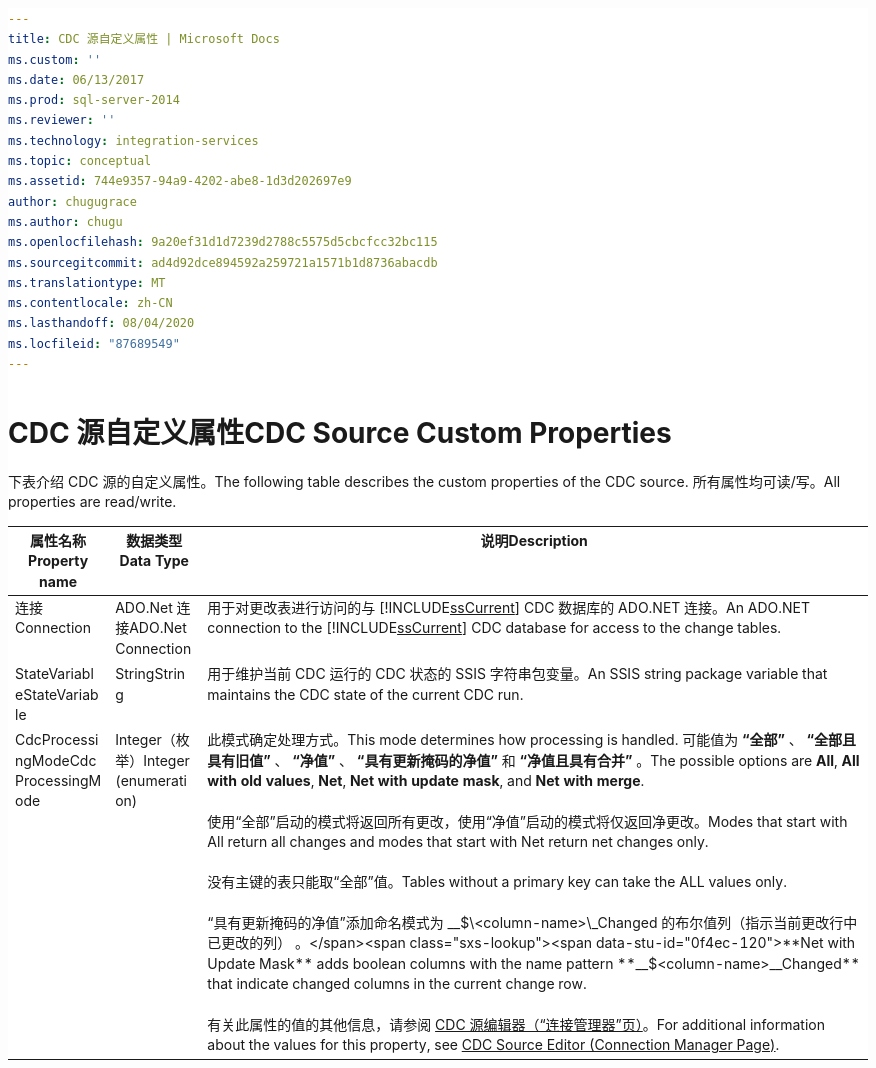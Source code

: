 ```yaml
---
title: CDC 源自定义属性 | Microsoft Docs
ms.custom: ''
ms.date: 06/13/2017
ms.prod: sql-server-2014
ms.reviewer: ''
ms.technology: integration-services
ms.topic: conceptual
ms.assetid: 744e9357-94a9-4202-abe8-1d3d202697e9
author: chugugrace
ms.author: chugu
ms.openlocfilehash: 9a20ef31d1d7239d2788c5575d5cbcfcc32bc115
ms.sourcegitcommit: ad4d92dce894592a259721a1571b1d8736abacdb
ms.translationtype: MT
ms.contentlocale: zh-CN
ms.lasthandoff: 08/04/2020
ms.locfileid: "87689549"
---
```

# <a name="cdc-source-custom-properties"></a><span data-ttu-id="0f4ec-102">CDC 源自定义属性</span><span class="sxs-lookup"><span data-stu-id="0f4ec-102">CDC Source Custom Properties</span></span>
  <span data-ttu-id="0f4ec-103">下表介绍 CDC 源的自定义属性。</span><span class="sxs-lookup"><span data-stu-id="0f4ec-103">The following table describes the custom properties of the CDC source.</span></span> <span data-ttu-id="0f4ec-104">所有属性均可读/写。</span><span class="sxs-lookup"><span data-stu-id="0f4ec-104">All properties are read/write.</span></span>  
  
|<span data-ttu-id="0f4ec-105">属性名称</span><span class="sxs-lookup"><span data-stu-id="0f4ec-105">Property name</span></span>|<span data-ttu-id="0f4ec-106">数据类型</span><span class="sxs-lookup"><span data-stu-id="0f4ec-106">Data Type</span></span>|<span data-ttu-id="0f4ec-107">说明</span><span class="sxs-lookup"><span data-stu-id="0f4ec-107">Description</span></span>|  
|-------------------|---------------|-----------------|  
|<span data-ttu-id="0f4ec-108">连接</span><span class="sxs-lookup"><span data-stu-id="0f4ec-108">Connection</span></span>|<span data-ttu-id="0f4ec-109">ADO.Net 连接</span><span class="sxs-lookup"><span data-stu-id="0f4ec-109">ADO.Net Connection</span></span>|<span data-ttu-id="0f4ec-110">用于对更改表进行访问的与 [!INCLUDE[ssCurrent](../../includes/sscurrent-md.md)] CDC 数据库的 ADO.NET 连接。</span><span class="sxs-lookup"><span data-stu-id="0f4ec-110">An ADO.NET connection to the [!INCLUDE[ssCurrent](../../includes/sscurrent-md.md)] CDC database for access to the change tables.</span></span>|  
|<span data-ttu-id="0f4ec-111">StateVariable</span><span class="sxs-lookup"><span data-stu-id="0f4ec-111">StateVariable</span></span>|<span data-ttu-id="0f4ec-112">String</span><span class="sxs-lookup"><span data-stu-id="0f4ec-112">String</span></span>|<span data-ttu-id="0f4ec-113">用于维护当前 CDC 运行的 CDC 状态的 SSIS 字符串包变量。</span><span class="sxs-lookup"><span data-stu-id="0f4ec-113">An SSIS string package variable that maintains the CDC state of the current CDC run.</span></span>|  
|<span data-ttu-id="0f4ec-114">CdcProcessingMode</span><span class="sxs-lookup"><span data-stu-id="0f4ec-114">CdcProcessingMode</span></span>|<span data-ttu-id="0f4ec-115">Integer（枚举）</span><span class="sxs-lookup"><span data-stu-id="0f4ec-115">Integer (enumeration)</span></span>|<span data-ttu-id="0f4ec-116">此模式确定处理方式。</span><span class="sxs-lookup"><span data-stu-id="0f4ec-116">This mode determines how processing is handled.</span></span> <span data-ttu-id="0f4ec-117">可能值为 **“全部”** 、 **“全部且具有旧值”** 、 **“净值”** 、 **“具有更新掩码的净值”** 和 **“净值且具有合并”** 。</span><span class="sxs-lookup"><span data-stu-id="0f4ec-117">The possible options are **All**, **All with old values**, **Net**, **Net with update mask**, and **Net with merge**.</span></span><br /><br /> <span data-ttu-id="0f4ec-118">使用“全部”启动的模式将返回所有更改，使用“净值”启动的模式将仅返回净更改。</span><span class="sxs-lookup"><span data-stu-id="0f4ec-118">Modes that start with All return all changes and modes that start with Net return net changes only.</span></span><br /><br /> <span data-ttu-id="0f4ec-119">没有主键的表只能取“全部”值。</span><span class="sxs-lookup"><span data-stu-id="0f4ec-119">Tables without a primary key can take the ALL values only.</span></span><br /><br /> <span data-ttu-id="0f4ec-120">“具有更新掩码的净值”添加命名模式为 __$\<column-name>\_Changed 的布尔值列（指示当前更改行中已更改的列） 。</span><span class="sxs-lookup"><span data-stu-id="0f4ec-120">**Net with Update Mask** adds boolean columns with the name pattern **__$\<column-name>\__Changed** that indicate changed columns in the current change row.</span></span><br /><br /> <span data-ttu-id="0f4ec-121">有关此属性的值的其他信息，请参阅 [CDC 源编辑器（“连接管理器”页）](../cdc-source-editor-connection-manager-page.md)。</span><span class="sxs-lookup"><span data-stu-id="0f4ec-121">For additional information about the values for this property, see [CDC Source Editor &#40;Connection Manager Page&#41;](../cdc-source-editor-connection-manager-page.md).</span></span>|  
